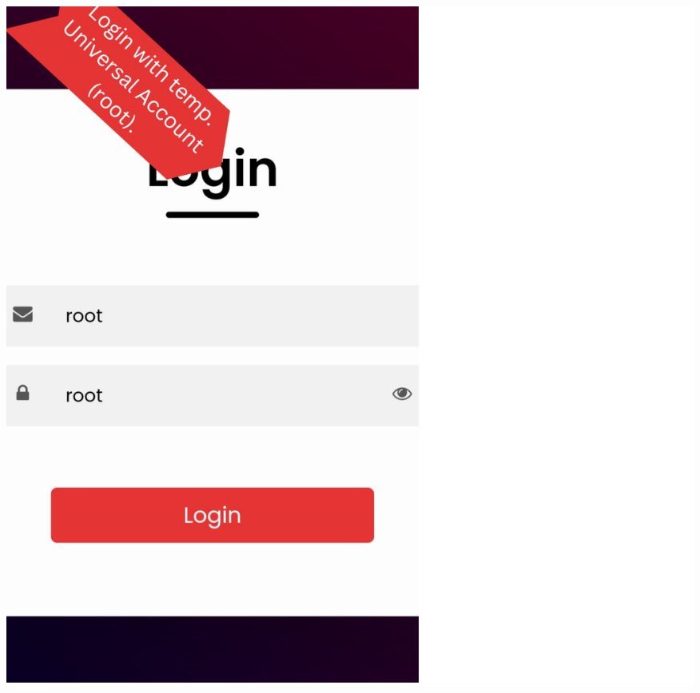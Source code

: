 <p align="center">
  
  <a href="https://github.com/silverhadch/Debating-Opensource/blob/master/images/login.jpeg"><img alt="index" src="https://github.com/silverhadch/Debating-Opensource/blob/master/images/login.jpeg" width="60%"></a>
  </p>
</p>
